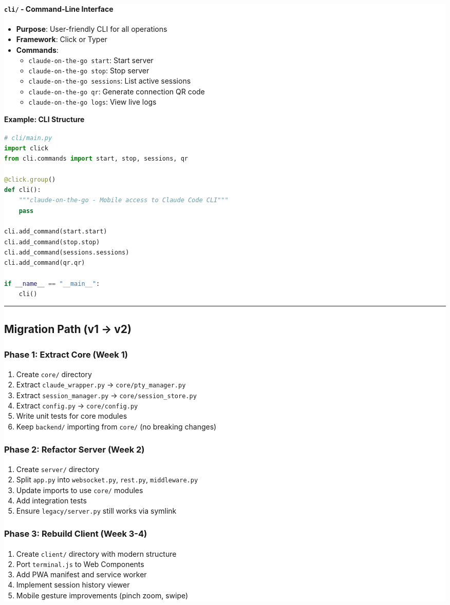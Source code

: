 #### `cli/` - Command-Line Interface
- **Purpose**: User-friendly CLI for all operations
- **Framework**: Click or Typer
- **Commands**:
  - `claude-on-the-go start`: Start server
  - `claude-on-the-go stop`: Stop server
  - `claude-on-the-go sessions`: List active sessions
  - `claude-on-the-go qr`: Generate connection QR code
  - `claude-on-the-go logs`: View live logs

**Example: CLI Structure**
```python
# cli/main.py
import click
from cli.commands import start, stop, sessions, qr

@click.group()
def cli():
    """claude-on-the-go - Mobile access to Claude Code CLI"""
    pass

cli.add_command(start.start)
cli.add_command(stop.stop)
cli.add_command(sessions.sessions)
cli.add_command(qr.qr)

if __name__ == "__main__":
    cli()
```

---

## Migration Path (v1 → v2)

### Phase 1: Extract Core (Week 1)
1. Create `core/` directory
2. Extract `claude_wrapper.py` → `core/pty_manager.py`
3. Extract `session_manager.py` → `core/session_store.py`
4. Extract `config.py` → `core/config.py`
5. Write unit tests for core modules
6. Keep `backend/` importing from `core/` (no breaking changes)

### Phase 2: Refactor Server (Week 2)
1. Create `server/` directory
2. Split `app.py` into `websocket.py`, `rest.py`, `middleware.py`
3. Update imports to use `core/` modules
4. Add integration tests
5. Ensure `legacy/server.py` still works via symlink

### Phase 3: Rebuild Client (Week 3-4)
1. Create `client/` directory with modern structure
2. Port `terminal.js` to Web Components
3. Add PWA manifest and service worker
4. Implement session history viewer
5. Mobile gesture improvements (pinch zoom, swipe)
